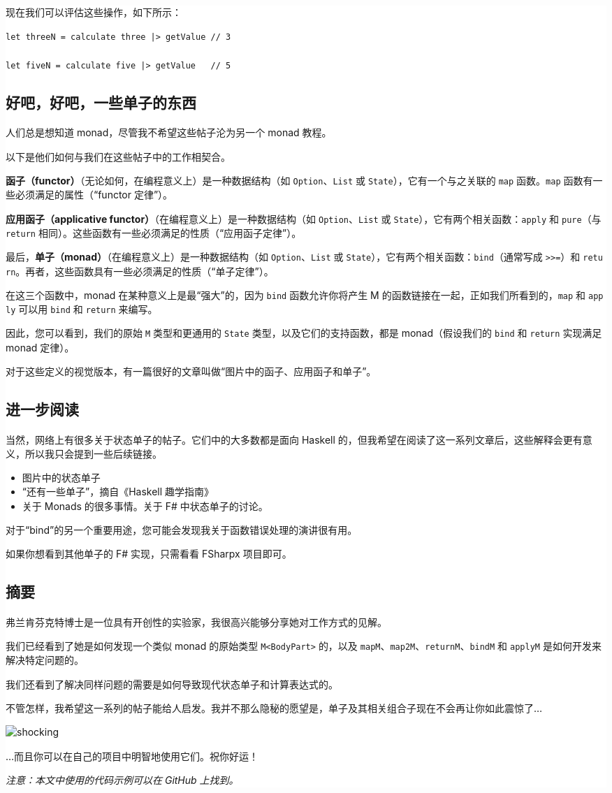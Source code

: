 现在我们可以评估这些操作，如下所示：

```F#
let threeN = calculate three |> getValue // 3

let fiveN = calculate five |> getValue   // 5
```

## 好吧，好吧，一些单子的东西

人们总是想知道 monad，尽管我不希望这些帖子沦为另一个 monad 教程。

以下是他们如何与我们在这些帖子中的工作相契合。

**函子（functor）**（无论如何，在编程意义上）是一种数据结构（如 `Option`、`List` 或 `State`），它有一个与之关联的 `map` 函数。`map` 函数有一些必须满足的属性（“functor 定律”）。

**应用函子（applicative functor）**（在编程意义上）是一种数据结构（如 `Option`、`List` 或 `State`），它有两个相关函数：`apply` 和 `pure`（与 `return` 相同）。这些函数有一些必须满足的性质（“应用函子定律”）。

最后，**单子（monad）**（在编程意义上）是一种数据结构（如 `Option`、`List` 或 `State`），它有两个相关函数：`bind`（通常写成 `>>=`）和 `return`。再者，这些函数具有一些必须满足的性质（“单子定律”）。

在这三个函数中，monad 在某种意义上是最“强大”的，因为 `bind` 函数允许你将产生 M 的函数链接在一起，正如我们所看到的，`map` 和 `apply` 可以用 `bind` 和 `return` 来编写。

因此，您可以看到，我们的原始 `M` 类型和更通用的 `State` 类型，以及它们的支持函数，都是 monad（假设我们的 `bind` 和 `return` 实现满足 monad 定律）。

对于这些定义的视觉版本，有一篇很好的文章叫做“图片中的函子、应用函子和单子”。

## 进一步阅读

当然，网络上有很多关于状态单子的帖子。它们中的大多数都是面向 Haskell 的，但我希望在阅读了这一系列文章后，这些解释会更有意义，所以我只会提到一些后续链接。

- 图片中的状态单子
- “还有一些单子”，摘自《Haskell 趣学指南》
- 关于 Monads 的很多事情。关于 F# 中状态单子的讨论。

对于“bind”的另一个重要用途，您可能会发现我关于函数错误处理的演讲很有用。

如果你想看到其他单子的 F# 实现，只需看看 FSharpx 项目即可。

## 摘要

弗兰肯芬克特博士是一位具有开创性的实验家，我很高兴能够分享她对工作方式的见解。

我们已经看到了她是如何发现一个类似 monad 的原始类型 `M<BodyPart>` 的，以及 `mapM`、`map2M`、`returnM`、`bindM` 和 `applyM` 是如何开发来解决特定问题的。

我们还看到了解决同样问题的需要是如何导致现代状态单子和计算表达式的。

不管怎样，我希望这一系列的帖子能给人启发。我并不那么隐秘的愿望是，单子及其相关组合子现在不会再让你如此震惊了…

![shocking](https://fsharpforfunandprofit.com/posts/monadster-3/monadster_shocking300.gif)

…而且你可以在自己的项目中明智地使用它们。祝你好运！

*注意：本文中使用的代码示例可以在 GitHub 上找到。*
